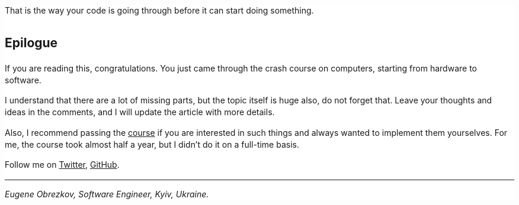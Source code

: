That is the way your code is going through before it can start doing something.

## Epilogue

If you are reading this, congratulations. You just came through the crash course
on computers, starting from hardware to software.

I understand that there are a lot of missing parts, but the topic itself is huge
also, do not forget that. Leave your thoughts and ideas in the comments, and I
will update the article with more details.

Also, I recommend passing the [course](https://www.nand2tetris.org/) if you are
interested in such things and always wanted to implement them yourselves. For
me, the course took almost half a year, but I didn’t do it on a full-time basis.

Follow me on [Twitter](https://twitter.com/ghaiklor),
[GitHub](https://github.com/ghaiklor).

---

_Eugene Obrezkov, Software Engineer, Kyiv, Ukraine._
